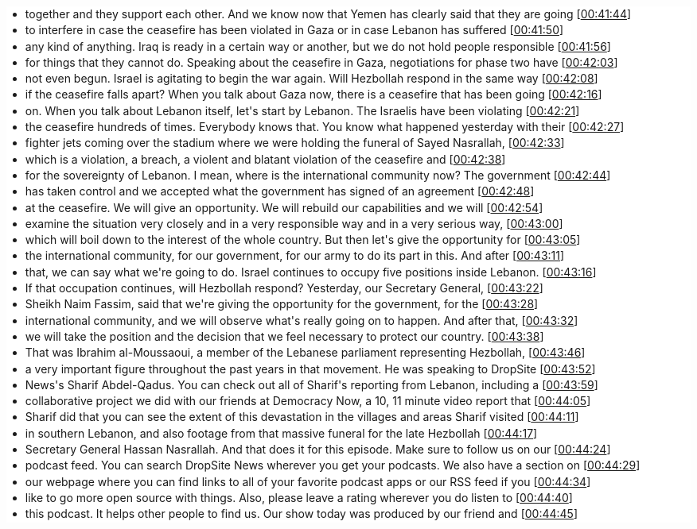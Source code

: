 *  together and they support each other. And we know now that Yemen has clearly said that they are going [[00:41:44](https://www.youtube.com/watch?v=XOvDeeG84Po&t=2504.98s)]
*  to interfere in case the ceasefire has been violated in Gaza or in case Lebanon has suffered [[00:41:50](https://www.youtube.com/watch?v=XOvDeeG84Po&t=2510.58s)]
*  any kind of anything. Iraq is ready in a certain way or another, but we do not hold people responsible [[00:41:56](https://www.youtube.com/watch?v=XOvDeeG84Po&t=2516.74s)]
*  for things that they cannot do. Speaking about the ceasefire in Gaza, negotiations for phase two have [[00:42:03](https://www.youtube.com/watch?v=XOvDeeG84Po&t=2523.3s)]
*  not even begun. Israel is agitating to begin the war again. Will Hezbollah respond in the same way [[00:42:08](https://www.youtube.com/watch?v=XOvDeeG84Po&t=2528.74s)]
*  if the ceasefire falls apart? When you talk about Gaza now, there is a ceasefire that has been going [[00:42:16](https://www.youtube.com/watch?v=XOvDeeG84Po&t=2536.42s)]
*  on. When you talk about Lebanon itself, let's start by Lebanon. The Israelis have been violating [[00:42:21](https://www.youtube.com/watch?v=XOvDeeG84Po&t=2541.78s)]
*  the ceasefire hundreds of times. Everybody knows that. You know what happened yesterday with their [[00:42:27](https://www.youtube.com/watch?v=XOvDeeG84Po&t=2547.7000000000003s)]
*  fighter jets coming over the stadium where we were holding the funeral of Sayed Nasrallah, [[00:42:33](https://www.youtube.com/watch?v=XOvDeeG84Po&t=2553.86s)]
*  which is a violation, a breach, a violent and blatant violation of the ceasefire and [[00:42:38](https://www.youtube.com/watch?v=XOvDeeG84Po&t=2558.9s)]
*  for the sovereignty of Lebanon. I mean, where is the international community now? The government [[00:42:44](https://www.youtube.com/watch?v=XOvDeeG84Po&t=2564.42s)]
*  has taken control and we accepted what the government has signed of an agreement [[00:42:48](https://www.youtube.com/watch?v=XOvDeeG84Po&t=2568.98s)]
*  at the ceasefire. We will give an opportunity. We will rebuild our capabilities and we will [[00:42:54](https://www.youtube.com/watch?v=XOvDeeG84Po&t=2574.1s)]
*  examine the situation very closely and in a very responsible way and in a very serious way, [[00:43:00](https://www.youtube.com/watch?v=XOvDeeG84Po&t=2580.5s)]
*  which will boil down to the interest of the whole country. But then let's give the opportunity for [[00:43:05](https://www.youtube.com/watch?v=XOvDeeG84Po&t=2585.94s)]
*  the international community, for our government, for our army to do its part in this. And after [[00:43:11](https://www.youtube.com/watch?v=XOvDeeG84Po&t=2591.38s)]
*  that, we can say what we're going to do. Israel continues to occupy five positions inside Lebanon. [[00:43:16](https://www.youtube.com/watch?v=XOvDeeG84Po&t=2596.58s)]
*  If that occupation continues, will Hezbollah respond? Yesterday, our Secretary General, [[00:43:22](https://www.youtube.com/watch?v=XOvDeeG84Po&t=2602.5s)]
*  Sheikh Naim Fassim, said that we're giving the opportunity for the government, for the [[00:43:28](https://www.youtube.com/watch?v=XOvDeeG84Po&t=2608.1s)]
*  international community, and we will observe what's really going on to happen. And after that, [[00:43:32](https://www.youtube.com/watch?v=XOvDeeG84Po&t=2612.18s)]
*  we will take the position and the decision that we feel necessary to protect our country. [[00:43:38](https://www.youtube.com/watch?v=XOvDeeG84Po&t=2618.9s)]
*  That was Ibrahim al-Moussaoui, a member of the Lebanese parliament representing Hezbollah, [[00:43:46](https://www.youtube.com/watch?v=XOvDeeG84Po&t=2626.9s)]
*  a very important figure throughout the past years in that movement. He was speaking to DropSite [[00:43:52](https://www.youtube.com/watch?v=XOvDeeG84Po&t=2632.66s)]
*  News's Sharif Abdel-Qadus. You can check out all of Sharif's reporting from Lebanon, including a [[00:43:59](https://www.youtube.com/watch?v=XOvDeeG84Po&t=2639.06s)]
*  collaborative project we did with our friends at Democracy Now, a 10, 11 minute video report that [[00:44:05](https://www.youtube.com/watch?v=XOvDeeG84Po&t=2645.62s)]
*  Sharif did that you can see the extent of this devastation in the villages and areas Sharif visited [[00:44:11](https://www.youtube.com/watch?v=XOvDeeG84Po&t=2651.7s)]
*  in southern Lebanon, and also footage from that massive funeral for the late Hezbollah [[00:44:17](https://www.youtube.com/watch?v=XOvDeeG84Po&t=2657.9399999999996s)]
*  Secretary General Hassan Nasrallah. And that does it for this episode. Make sure to follow us on our [[00:44:24](https://www.youtube.com/watch?v=XOvDeeG84Po&t=2664.4199999999996s)]
*  podcast feed. You can search DropSite News wherever you get your podcasts. We also have a section on [[00:44:29](https://www.youtube.com/watch?v=XOvDeeG84Po&t=2669.3799999999997s)]
*  our webpage where you can find links to all of your favorite podcast apps or our RSS feed if you [[00:44:34](https://www.youtube.com/watch?v=XOvDeeG84Po&t=2674.18s)]
*  like to go more open source with things. Also, please leave a rating wherever you do listen to [[00:44:40](https://www.youtube.com/watch?v=XOvDeeG84Po&t=2680.82s)]
*  this podcast. It helps other people to find us. Our show today was produced by our friend and [[00:44:45](https://www.youtube.com/watch?v=XOvDeeG84Po&t=2685.3s)]